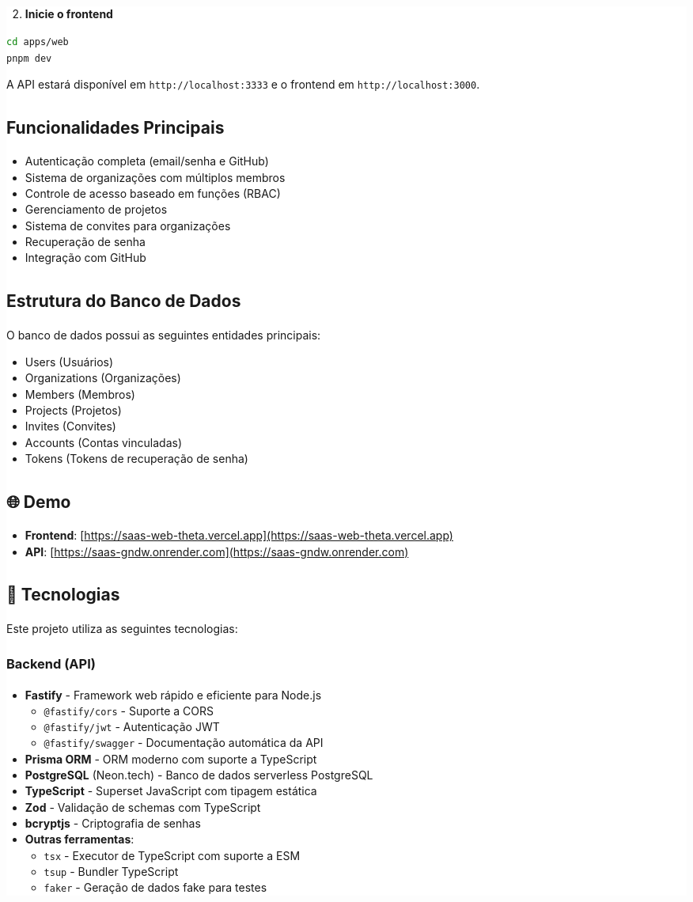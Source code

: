 2. **Inicie o frontend**
```bash
cd apps/web
pnpm dev
```

A API estará disponível em `http://localhost:3333` e o frontend em `http://localhost:3000`.

## Funcionalidades Principais

- Autenticação completa (email/senha e GitHub)
- Sistema de organizações com múltiplos membros
- Controle de acesso baseado em funções (RBAC)
- Gerenciamento de projetos
- Sistema de convites para organizações
- Recuperação de senha
- Integração com GitHub

## Estrutura do Banco de Dados

O banco de dados possui as seguintes entidades principais:

- Users (Usuários)
- Organizations (Organizações)
- Members (Membros)
- Projects (Projetos)
- Invites (Convites)
- Accounts (Contas vinculadas)
- Tokens (Tokens de recuperação de senha)

## 🌐 Demo

- **Frontend**: [https://saas-web-theta.vercel.app](https://saas-web-theta.vercel.app)
- **API**: [https://saas-gndw.onrender.com](https://saas-gndw.onrender.com)

## 🚀 Tecnologias

Este projeto utiliza as seguintes tecnologias:

### Backend (API)
- **Fastify** - Framework web rápido e eficiente para Node.js
  - `@fastify/cors` - Suporte a CORS
  - `@fastify/jwt` - Autenticação JWT
  - `@fastify/swagger` - Documentação automática da API
- **Prisma ORM** - ORM moderno com suporte a TypeScript
- **PostgreSQL** (Neon.tech) - Banco de dados serverless PostgreSQL
- **TypeScript** - Superset JavaScript com tipagem estática
- **Zod** - Validação de schemas com TypeScript
- **bcryptjs** - Criptografia de senhas
- **Outras ferramentas**:
  - `tsx` - Executor de TypeScript com suporte a ESM
  - `tsup` - Bundler TypeScript
  - `faker` - Geração de dados fake para testes
